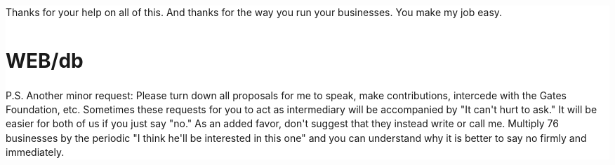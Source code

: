 Thanks for your help on all of this. And thanks for the way you run your businesses. You make my job easy.

# WEB/db

P.S. Another minor request: Please turn down all proposals for me to speak, make contributions, intercede with the Gates Foundation, etc. Sometimes these requests for you to act as intermediary will be accompanied by "It can't hurt to ask." It will be easier for both of us if you just say "no." As an added favor, don't suggest that they instead write or call me. Multiply 76 businesses by the periodic "I think he'll be interested in this one" and you can understand why it is better to say no firmly and immediately.
